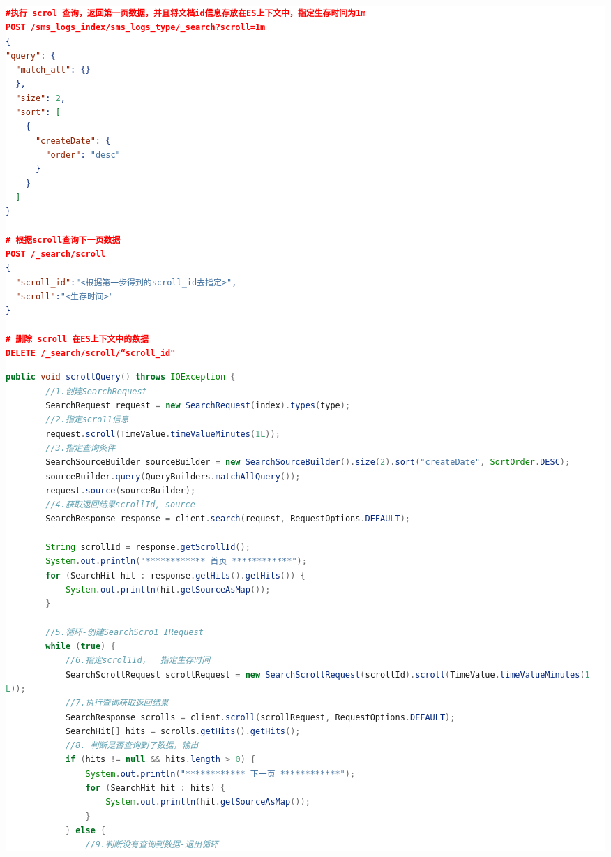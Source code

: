 ```json
#执行 scrol 查询，返回第一页数据，并且将文档id信息存放在ES上下文中，指定生存时间为1m 
POST /sms_logs_index/sms_logs_type/_search?scroll=1m
{
"query": {
  "match_all": {}
  },
  "size": 2,
  "sort": [
    {
      "createDate": {
        "order": "desc"
      }
    }
  ]
}

# 根据scroll查询下一页数据
POST /_search/scroll
{
  "scroll_id":"<根据第一步得到的scroll_id去指定>",
  "scroll":"<生存时间>"
}

# 删除 scroll 在ES上下文中的数据
DELETE /_search/scroll/“scroll_id"

```

```java
public void scrollQuery() throws IOException {
        //1.创建SearchRequest
        SearchRequest request = new SearchRequest(index).types(type);
        //2.指定scro11信息
        request.scroll(TimeValue.timeValueMinutes(1L));
        //3.指定查询条件
        SearchSourceBuilder sourceBuilder = new SearchSourceBuilder().size(2).sort("createDate", SortOrder.DESC);
        sourceBuilder.query(QueryBuilders.matchAllQuery());
        request.source(sourceBuilder);
        //4.获取返回结果scrollId, source
        SearchResponse response = client.search(request, RequestOptions.DEFAULT);

        String scrollId = response.getScrollId();
        System.out.println("************ 首页 ************");
        for (SearchHit hit : response.getHits().getHits()) {
            System.out.println(hit.getSourceAsMap());
        }

        //5.循环-创建SearchScro1 IRequest
        while (true) {
            //6.指定scrol1Id，  指定生存时间
            SearchScrollRequest scrollRequest = new SearchScrollRequest(scrollId).scroll(TimeValue.timeValueMinutes(1L));
            //7.执行查询获取返回结果
            SearchResponse scrolls = client.scroll(scrollRequest, RequestOptions.DEFAULT);
            SearchHit[] hits = scrolls.getHits().getHits();
            //8. 判断是否查询到了数据，输出
            if (hits != null && hits.length > 0) {
                System.out.println("************ 下一页 ************");
                for (SearchHit hit : hits) {
                    System.out.println(hit.getSourceAsMap());
                }
            } else {
                //9.判断没有查询到数据-退出循环
```